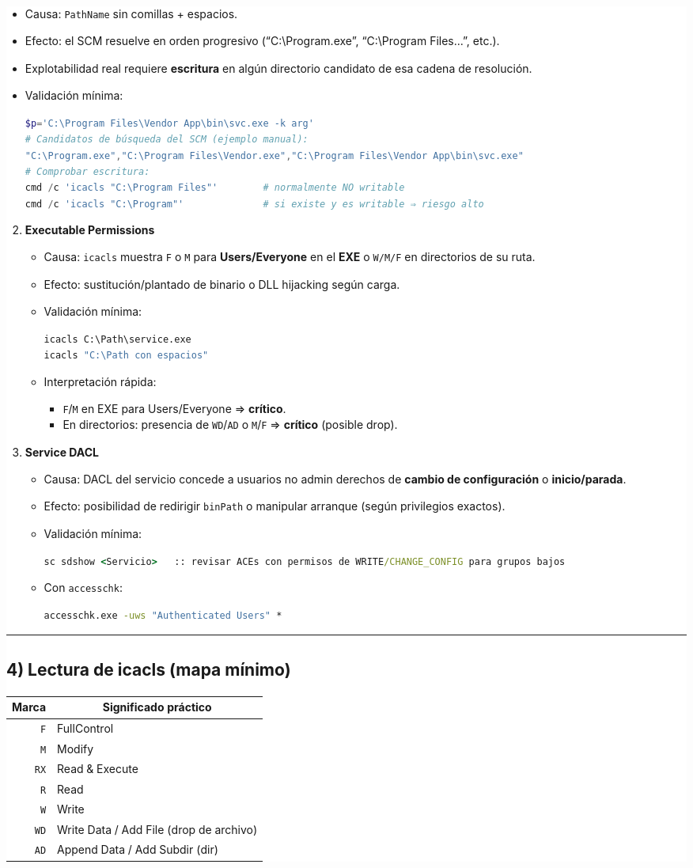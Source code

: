    * Causa: `PathName` sin comillas + espacios.
   * Efecto: el SCM resuelve en orden progresivo (“C:\Program.exe”, “C:\Program Files...”, etc.).
   * Explotabilidad real requiere **escritura** en algún directorio candidato de esa cadena de resolución.
   * Validación mínima:

     ```powershell
     $p='C:\Program Files\Vendor App\bin\svc.exe -k arg'
     # Candidatos de búsqueda del SCM (ejemplo manual):
     "C:\Program.exe","C:\Program Files\Vendor.exe","C:\Program Files\Vendor App\bin\svc.exe"
     # Comprobar escritura:
     cmd /c 'icacls "C:\Program Files"'        # normalmente NO writable
     cmd /c 'icacls "C:\Program"'              # si existe y es writable ⇒ riesgo alto
     ```

2. **Executable Permissions**

   * Causa: `icacls` muestra `F` o `M` para **Users/Everyone** en el **EXE** o `W/M/F` en directorios de su ruta.
   * Efecto: sustitución/plantado de binario o DLL hijacking según carga.
   * Validación mínima:

     ```cmd
     icacls C:\Path\service.exe
     icacls "C:\Path con espacios"
     ```
   * Interpretación rápida:

     * `F`/`M` en EXE para Users/Everyone ⇒ **crítico**.
     * En directorios: presencia de `WD`/`AD` o `M`/`F` ⇒ **crítico** (posible drop).

3. **Service DACL**

   * Causa: DACL del servicio concede a usuarios no admin derechos de **cambio de configuración** o **inicio/parada**.
   * Efecto: posibilidad de redirigir `binPath` o manipular arranque (según privilegios exactos).
   * Validación mínima:

     ```cmd
     sc sdshow <Servicio>   :: revisar ACEs con permisos de WRITE/CHANGE_CONFIG para grupos bajos
     ```
   * Con `accesschk`:

     ```cmd
     accesschk.exe -uws "Authenticated Users" *
     ```

---

## 4) Lectura de **icacls** (mapa mínimo)

| Marca | Significado práctico                    |
| ----: | --------------------------------------- |
|   `F` | FullControl                             |
|   `M` | Modify                                  |
|  `RX` | Read & Execute                          |
|   `R` | Read                                    |
|   `W` | Write                                   |
|  `WD` | Write Data / Add File (drop de archivo) |
|  `AD` | Append Data / Add Subdir (dir)          |